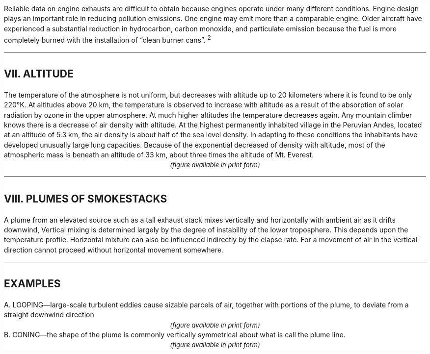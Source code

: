 </font>
</i>
</center>
Reliable data on engine exhausts are difficult to obtain because engines operate under many different conditions. Engine design plays an important role in reducing pollution emissions. One engine may emit more than a comparable engine. Older aircraft have experienced a substantial reduction in hydrocarbon, carbon monoxide, and particulate emission because the fuel is more completely burned with the installation of “clean burner cans”.
<sup>
2
</sup>
<hr/>
<h2>
VII. ALTITUDE
</h2>
The temperature of the atmosphere is not uniform, but decreases with altitude up to 20 kilometers where it is found to be only 220°K. At altitudes above 20 km, the temperature is observed to increase with altitude as a result of the absorption of solar radiation by ozone in the upper atmosphere. At much higher altitudes the temperature decreases again.
Any mountain climber knows there is a decrease of air density with altitude. At the highest permanently inhabited village in the Peruvian Andes, located at an altitude of 5.3 km, the air density is about half of the sea level density. In adapting to these conditions the inhabitants have developed unusually large lung capacities. Because of the exponential decreased of density with altitude, most of the atmospheric mass is beneath an altitude of 33 km, about three times the altitude of Mt. Everest.
<center>
<i>
<font size="-1">
(figure available in print form)
</font>
</i>
</center>
<hr/>
<h2>
VIII. PLUMES OF SMOKESTACKS
</h2>
A plume from an elevated source such as a tall exhaust stack mixes vertically and horizontally with ambient air as it drifts downwind, Vertical mixing is determined largely by the degree of instability of the lower troposphere. This depends upon the temperature profile. Horizontal mixture can also be influenced indirectly by the elapse rate. For a movement of air in the vertical direction cannot proceed without horizontal movement somewhere.
<hr/>
<h2>
EXAMPLES
</h2>
A. LOOPING—large-scale turbulent eddies cause sizable parcels of air, together with portions of the plume, to deviate from a straight downwind direction
<center>
<i>
<font size="-1">
(figure available in print form)
</font>
</i>
</center>
B. CONING—the shape of the plume is commonly vertically symmetrical about what is call the plume line.
<center>
<i>
<font size="-1">
(figure available in print form)
</font>
</i>
</center>